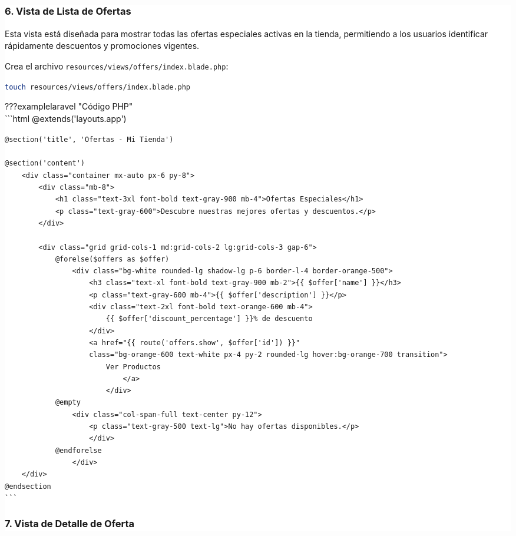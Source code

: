 ### **6. Vista de Lista de Ofertas** [​](https://cefire-ggarrido.github.io/25-26-introduccion-laravel/contenidos/s2-Vzm9EjglWcIH38wqm/p2-rutas-controladores-y-vistas.html#_6-vista-de-lista-de-ofertas)

Esta vista está diseñada para mostrar todas las ofertas especiales activas en la tienda, permitiendo a los usuarios identificar rápidamente descuentos y promociones vigentes.

Crea el archivo `resources/views/offers/index.blade.php`:



```bash
touch resources/views/offers/index.blade.php
```

???examplelaravel "Código PHP"  
    ```html
    @extends('layouts.app')

    @section('title', 'Ofertas - Mi Tienda')

    @section('content')
        <div class="container mx-auto px-6 py-8">
            <div class="mb-8">
                <h1 class="text-3xl font-bold text-gray-900 mb-4">Ofertas Especiales</h1>
                <p class="text-gray-600">Descubre nuestras mejores ofertas y descuentos.</p>
            </div>
            
            <div class="grid grid-cols-1 md:grid-cols-2 lg:grid-cols-3 gap-6">
                @forelse($offers as $offer)
                    <div class="bg-white rounded-lg shadow-lg p-6 border-l-4 border-orange-500">
                        <h3 class="text-xl font-bold text-gray-900 mb-2">{{ $offer['name'] }}</h3>
                        <p class="text-gray-600 mb-4">{{ $offer['description'] }}</p>
                        <div class="text-2xl font-bold text-orange-600 mb-4">
                            {{ $offer['discount_percentage'] }}% de descuento
                        </div>
                        <a href="{{ route('offers.show', $offer['id']) }}" 
                        class="bg-orange-600 text-white px-4 py-2 rounded-lg hover:bg-orange-700 transition">
                            Ver Productos
                                </a>
                            </div>
                @empty
                    <div class="col-span-full text-center py-12">
                        <p class="text-gray-500 text-lg">No hay ofertas disponibles.</p>
                        </div>
                @endforelse
                    </div>
        </div>
    @endsection
    ```

### **7. Vista de Detalle de Oferta** [​](https://cefire-ggarrido.github.io/25-26-introduccion-laravel/contenidos/s2-Vzm9EjglWcIH38wqm/p2-rutas-controladores-y-vistas.html#_7-vista-de-detalle-de-oferta)
